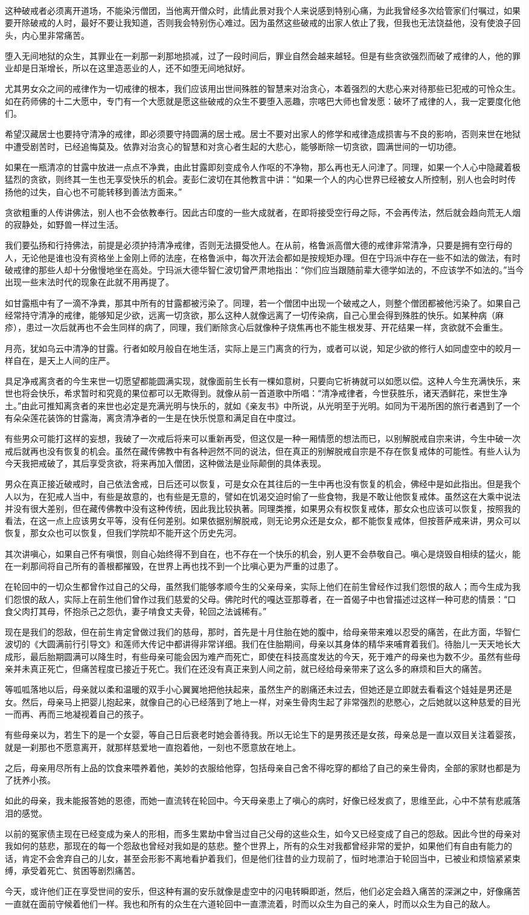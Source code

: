 这种破戒者必须离开道场，不能染污僧团，当他离开僧众时，此情此景对我个人来说感到特别心痛，为此我曾经多次给管家们付嘱过，如果要开除破戒的人时，最好不要让我知道，否则我会特别伤心难过。因为虽然这些破戒的出家人依止了我，但我也无法饶益他，没有使浪子回头，内心里非常痛苦。

堕入无间地狱的众生，其罪业在一刹那一刹那地损减，过了一段时间后，罪业自然会越来越轻。但是有些贪欲强烈而破了戒律的人，他的罪业却是日渐增长，所以在这里造恶业的人，还不如堕无间地狱好。

尤其男女众之间的戒律作为一切戒律的根本，我们应该用出世间殊胜的智慧来对治贪心，本着强烈的大悲心来对待那些已犯戒的可怜众生。如在药师佛的十二大愿中，专门有一个大愿就是愿这些破戒的众生不要堕入恶趣，宗喀巴大师也曾发愿：破坏了戒律的人，我一定要度化他们。

希望汉藏居士也要持守清净的戒律，即必须要守持圆满的居士戒。居士不要对出家人的修学和戒律造成损害与不良的影响，否则来世在地狱中遭受剧苦时，已经追悔莫及。依靠对治贪心的智慧和对贪心者生起的大悲心，能够断除一切贪欲，圆满世间的一切功德。

如果在一瓶清凉的甘露中放进一点点不净粪，由此甘露即刻变成令人作呕的不净物，那么再也无人问津了。同理，如果一个人心中隐藏着极猛烈的贪欲，则终其一生也无享受快乐的机会。麦彭仁波切在其他教言中讲：“如果一个人的内心世界已经被女人所控制，别人也会时时传扬他的过失，自心也不可能转移到善法方面来。”

贪欲粗重的人传讲佛法，别人也不会依教奉行。因此古印度的一些大成就者，在即将接受空行母之际，不会再传法，然后就会趋向荒无人烟的寂静处，如野兽一样过生活。

我们要弘扬和行持佛法，前提是必须护持清净戒律，否则无法摄受他人。在从前，格鲁派高僧大德的戒律非常清净，只要是拥有空行母的人，无论他是谁也没有资格坐上金刚上师的法座，在格鲁派中，每次开法会都如是按规矩办理。但在宁玛派中存在一些不如法的做法，有时破戒律的那些人却十分傲慢地坐在高处。宁玛派大德华智仁波切曾严肃地指出：“你们应当跟随前辈大德学如法的，不应该学不如法的。”当今出现一些末法时代的现象在此就不用再提了。

如甘露瓶中有了一滴不净粪，那其中所有的甘露都被污染了。同理，若一个僧团中出现一个破戒之人，则整个僧团都被他污染了。如果自己经常持守清净的戒律，能够知足少欲，远离一切贪欲，那么这种人就像远离了一切传染病，自己心里会得到殊胜的快乐。如某种病（麻疹），患过一次后就再也不会生同样的病了，同理，我们断除贪心后就像种子烧焦再也不能生根发芽、开花结果一样，贪欲就不会重生。

月亮，犹如乌云中清净的甘露。行者如皎月般自在地生活，实际上是三门离贪的行为，或者可以说，知足少欲的修行人如同虚空中的皎月一样自在，是天上人间的庄严。

具足净戒离贪者的今生来世一切愿望都能圆满实现，就像面前生长有一棵如意树，只要向它祈祷就可以如愿以偿。这种人今生充满快乐，来世也将会快乐，希求暂时和究竟的果位都可以无欺得到。就像从前一首道歌中所唱：“清净戒律者，今世获胜乐，诸天洒鲜花，来世生净土。”由此可推知离贪者的来世也必定是充满光明与快乐的，就如《亲友书》中所说，从光明至于光明。如同为干渴所困的旅行者遇到了一个有朵朵莲花装饰的甘露海，离贪清净者的一生是在快乐悦意和满足自在中度过。

有些男众可能打这样的妄想，我破了一次戒后将来可以重新再受，但这仅是一种一厢情愿的想法而已，以别解脱戒自宗来讲，今生中破一次戒后就再也没有恢复的机会。虽然在藏传佛教中有各种迥然不同的说法，但在真正的别解脱戒自宗是不存在恢复戒体的可能性。有些人认为今天我把戒破了，其后享受贪欲，将来再加入僧团，这种做法是业际颠倒的具体表现。

男众在真正接近破戒时，自己依法舍戒，日后还可以恢复，可是女众在其往后的一生中再也没有恢复的机会，佛经中是如此指出。但是我个人以为，在犯戒人当中，有些是故意的，也有些是无意的，譬如在饥渴交迫时偷了一些食物，我是不敢让他恢复戒体。虽然这在大乘中说法并没有很大差别，但在藏传佛教中没有这种传统，因此我比较执著。同理类推，如果男众有权恢复戒体，那女众也应该可以恢复，按照我的看法，在这一点上应该男女平等，没有任何差别。如果依据别解脱戒，则无论男众还是女众，都不能恢复戒体，但按菩萨戒来讲，男众可以恢复，那女众也可以恢复，但我们学院却不能开这个历史先河。

其次讲嗔心，如果自己怀有嗔恨，则自心始终得不到自在，也不存在一个快乐的机会，别人更不会恭敬自己。嗔心是烧毁自相续的猛火，能在一刹那间将自己所有的善根都摧毁，在世界上再也找不到一个比嗔心更为严重的过患了。

在轮回中的一切众生都曾作过自己的父母，虽然我们能够孝顺今生的父亲母亲，实际上他们在前生曾经作过我们怨恨的敌人；而今生成为我们怨恨的敌人，实际上在前生他们曾作过我们慈爱的父母。佛陀时代的嘎达亚那尊者，在一首偈子中也曾描述过这样一种可悲的情景：“口食父肉打其母，怀抱杀己之怨仇，妻子啃食丈夫骨，轮回之法诚稀有。”

现在是我们的怨敌，但在前生肯定曾做过我们的慈母，那时，首先是十月住胎在她的腹中，给母亲带来难以忍受的痛苦，在此方面，华智仁波切的《大圆满前行引导文》和莲师大传记中都讲得非常详细。我们在住胎期间，母亲以其身体的精华来哺育着我们。待胎儿一天天地长大成形，最后胎期圆满可以降生时，有些母亲可能会因为难产而死亡，即使在科技高度发达的今天，死于难产的母亲也为数不少。虽然有些母亲并未真正死亡，但痛苦程度已接近于死亡。我们在还没有真正来到人间之前，就已经给母亲带来了这么多的麻烦和巨大的痛苦。

等呱呱落地以后，母亲就以柔和温暖的双手小心翼翼地把他扶起来，虽然生产的剧痛还未过去，但她还是立即就去看看这个娃娃是男还是女。然后，母亲马上把婴儿抱起来，就像自己的心已经落到了地上一样，对亲生骨肉生起了非常强烈的悲愍心，之后她就以这种慈爱的目光一而再、再而三地凝视着自己的孩子。

有些母亲以为，若生下的是一个女婴，等自己日后衰老时她会善待我。所以无论生下的是男孩还是女孩，母亲总是一直以双目关注着婴孩，就是一刹那也不愿意离开，就那样慈爱地一直抱着他，一刻也不愿意放在地上。

之后，母亲用尽所有上品的饮食来喂养着他，美妙的衣服给他穿，包括母亲自己舍不得吃穿的都给了自己的亲生骨肉，全部的家财也都是为了抚养小孩。

如此的母亲，我未能报答她的恩德，而她一直流转在轮回中。今天母亲患上了嗔心的病时，好像已经发疯了，思维至此，心中不禁有悲戚落泪的感觉。

以前的冤家债主现在已经变成为亲人的形相，而多生累劫中曾当过自己父母的这些众生，如今又已经变成了自己的怨敌。因此今世的母亲对我如何的慈悲，那现在的每一个怨敌也曾经对我如是的慈悲。整个世界上，所有的众生对我都曾经非常的爱护，如果他们有自由有能力的话，肯定不会舍弃自己的儿女，甚至会形影不离地看护着我们，但是他们往昔的业力现前了，恒时地漂泊于轮回当中，已被业和烦恼紧紧束缚，承受着死亡、贫困等剧烈痛苦。

今天，或许他们正在享受世间的安乐，但这种有漏的安乐就像是虚空中的闪电转瞬即逝，然后，他们必定会趋入痛苦的深渊之中，好像痛苦一直就在面前守候着他们一样。我也和所有的众生在六道轮回中一直漂流着，时而以众生为自己的亲人，时而以众生为自己的敌人。
